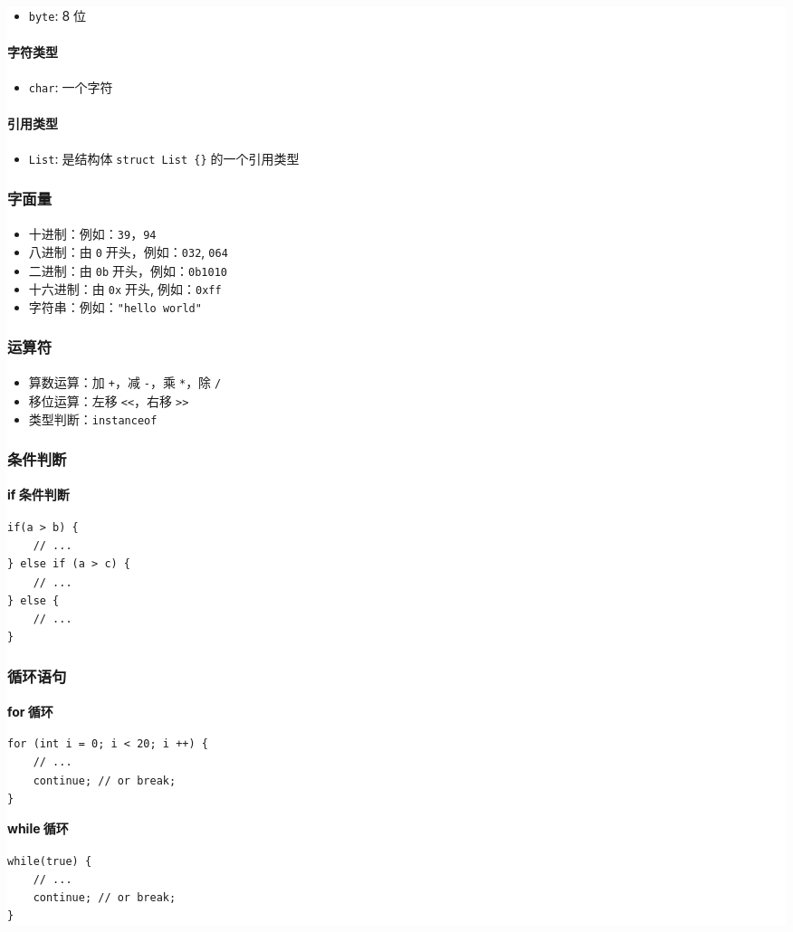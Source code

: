- `byte`: 8 位

#### 字符类型

- `char`: 一个字符

#### 引用类型

- `List`: 是结构体 `struct List {}` 的一个引用类型

### 字面量

- 十进制：例如：`39`，`94`
- 八进制：由 `0` 开头，例如：`032`, `064`
- 二进制：由 `0b` 开头，例如：`0b1010`
- 十六进制：由 `0x` 开头, 例如：`0xff`
- 字符串：例如：`"hello world"`

### 运算符

- 算数运算：加 `+`，减 `-`，乘 `*`，除 `/`
- 移位运算：左移 `<<`，右移 `>>`
- 类型判断：`instanceof`

### 条件判断

**if 条件判断**

```marmot
if(a > b) {
    // ...
} else if (a > c) {
    // ...
} else {
    // ...
}
```

### 循环语句

**for 循环**

```marmot
for (int i = 0; i < 20; i ++) {
    // ...
    continue; // or break;
}
```


**while 循环**

```marmot
while(true) {
    // ...
    continue; // or break;
}
```
